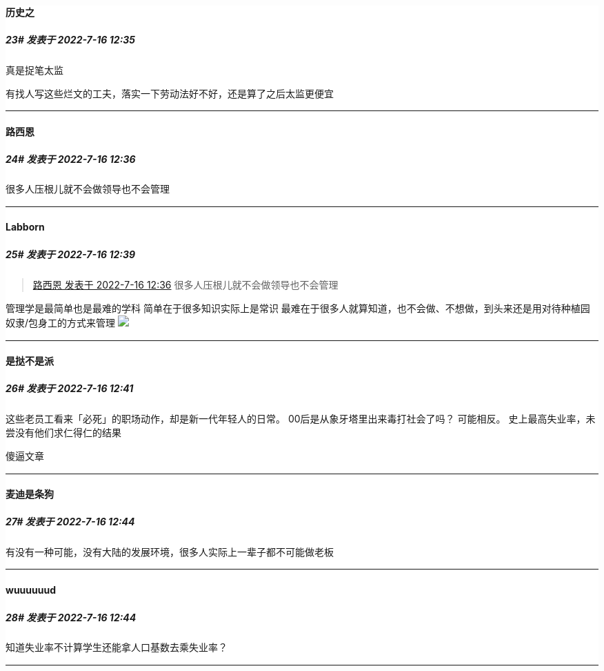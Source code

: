 ####  历史之  
##### 23#       发表于 2022-7-16 12:35

真是捉笔太监

有找人写这些烂文的工夫，落实一下劳动法好不好，还是算了之后太监更便宜

*****

####  路西恩  
##### 24#       发表于 2022-7-16 12:36

很多人压根儿就不会做领导也不会管理

*****

####  Labborn  
##### 25#       发表于 2022-7-16 12:39

<blockquote><a href="httphttps://bbs.saraba1st.com/2b/forum.php?mod=redirect&amp;goto=findpost&amp;pid=56667854&amp;ptid=2081375" target="_blank">路西恩 发表于 2022-7-16 12:36</a>
很多人压根儿就不会做领导也不会管理</blockquote>
管理学是最简单也是最难的学科
简单在于很多知识实际上是常识
最难在于很多人就算知道，也不会做、不想做，到头来还是用对待种植园奴隶/包身工的方式来管理
<img src="https://static.saraba1st.com/image/smiley/face2017/048.png" referrerpolicy="no-referrer">

*****

####  是挞不是派  
##### 26#       发表于 2022-7-16 12:41

这些老员工看来「必死」的职场动作，却是新一代年轻人的日常。
00后是从象牙塔里出来毒打社会了吗？
可能相反。
史上最高失业率，未尝没有他们求仁得仁的结果

傻逼文章

*****

####  麦迪是条狗  
##### 27#       发表于 2022-7-16 12:44

有没有一种可能，没有大陆的发展环境，很多人实际上一辈子都不可能做老板

*****

####  wuuuuuud  
##### 28#       发表于 2022-7-16 12:44

知道失业率不计算学生还能拿人口基数去乘失业率？

*****
